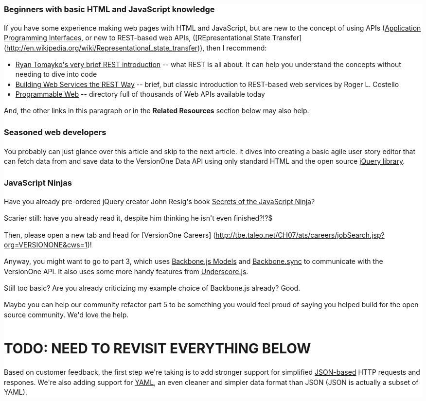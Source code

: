 ### Beginners with basic HTML and JavaScript knowledge

If you have some experience making web pages with HTML and JavaScript, but are new to the concept of using APIs 
([Application Programming Interfaces](http://en.wikipedia.org/wiki/Application_programming_interface), 
or new to REST-based web APIs, ([REpresentational State Transfer]
(http://en.wikipedia.org/wiki/Representational_state_transfer)), then I recommend:

* [Ryan Tomayko's very brief REST introduction](http://tomayko.com/writings/rest-to-my-wife) -- what REST is all about. It can 
help you understand the concepts without needing to dive into code
* [Building Web Services the REST Way](http://www.xfront.com/REST-Web-Services.html) -- brief, but classic 
introduction to REST-based web services by Roger L. Costello
* [Programmable Web](http://www.programmableweb.com/) -- directory full of thousands of Web APIs available today

And, the other links in this paragraph or in the **Related Resources** section below may also help.

### Seasoned web developers

You probably can just glance over this article and skip to the next article. It dives into creating a basic 
agile user story editor that can fetch data from and save data to the VersionOne Data API using only standard 
HTML and the open source [jQuery library](http://jquery.com/).

### JavaScript Ninjas

Have you already pre-ordered jQuery creator John Resig's book [Secrets of the JavaScript Ninja](http://jsninja.com/)?

Scarier still: have you already read it, despite him thinking he isn't even finished?!?$

Then, please open a new tab and head for [VersionOne Careers]
(http://tbe.taleo.net/CH07/ats/careers/jobSearch.jsp?org=VERSIONONE&cws=1)!

Anyway, you might want to go to part 3, which uses [Backbone.js Models](http://backbonejs.org/#Model) and 
[Backbone.sync](http://backbonejs.org/#Sync) to communicate with the VersionOne API. 
It also uses some more handy features from [Underscore.js](http://underscorejs.org/).

Still too basic? Are you already criticizing my example choice of Backbone.js already? Good. 

Maybe you can help our community refactor part 5 to be something you would feel proud of saying you 
helped build for the open source community. We'd love the help.

# TODO: NEED TO REVISIT EVERYTHING BELOW

Based on customer feedback, the first step we're taking is to add stronger support for simplified [JSON-based](http://en.wikipedia.org/wiki/JSON) 
HTTP requests and respones. We're also adding support for [YAML](http://en.wikipedia.org/wiki/YAML), 
an even cleaner and simpler data format than JSON (JSON is actually a subset of YAML). 
